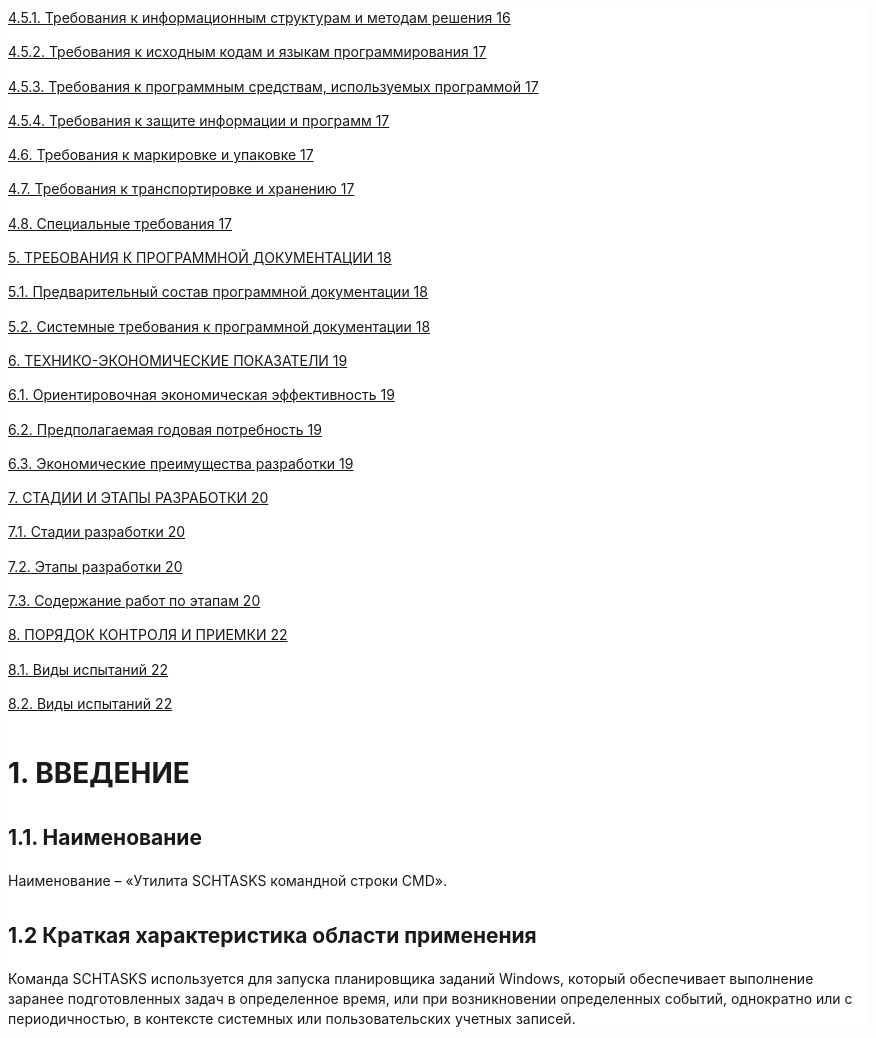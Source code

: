 [4.5.1. Требования к информационным структурам и методам решения 16](#451-требования-к-информационным-структурам-и-методам-решения)

[4.5.2. Требования к исходным кодам и языкам программирования 17](#452-требования-к-исходным-кодам-и-языкам-программирования)

[4.5.3. Требования к программным средствам, используемых программой 17](#453-требования-к-программным-средствам-используемых-программой)

[4.5.4. Требования к защите информации и программ 17](#454-требования-к-защите-информации-и-программ)

[4.6. Требования к маркировке и упаковке 17](#46-требования-к-маркировке-и-упаковке)

[4.7. Требования к транспортировке и хранению 17](#47-требования-к-транспортировке-и-хранению)

[4.8. Специальные требования 17](#48-специальные-требования)

[5. ТРЕБОВАНИЯ К ПРОГРАММНОЙ ДОКУМЕНТАЦИИ 18](#5-требования-к-программной-документации)

[5.1. Предварительный состав программной документации 18](#51-предварительный-состав-программной-документации)

[5.2. Системные требования к программной документации 18](#52-системные-требования-к-программной-документации)

[6. ТЕХНИКО-ЭКОНОМИЧЕСКИЕ ПОКАЗАТЕЛИ 19](#6-технико-экономические-показатели)

[6.1. Ориентировочная экономическая эффективность 19](#61-ориентировочная-экономическая-эффективность)

[6.2. Предполагаемая годовая потребность 19](#62-предполагаемая-годовая-потребность)

[6.3. Экономические преимущества разработки 19](#63-экономические-преимущества-разработки)

[7. СТАДИИ И ЭТАПЫ РАЗРАБОТКИ 20](#7-стадии-и-этапы-разработки)

[7.1. Стадии разработки 20](#71-стадии-разработки)

[7.2. Этапы разработки 20](#72-этапы-разработки)

[7.3. Содержание работ по этапам 20](#73-содержание-работ-по-этапам)

[8. ПОРЯДОК КОНТРОЛЯ И ПРИЕМКИ 22](#8-порядок-контроля-и-приемки)

[8.1. Виды испытаний 22](#81-виды-испытаний)

[8.2. Виды испытаний 22](#82-виды-испытаний)

# 1. ВВЕДЕНИЕ
## 1.1. Наименование
Наименование – «Утилита SCHTASKS командной строки CMD».
## 1.2 Краткая характеристика области применения
Команда SCHTASKS используется для запуска планировщика заданий Windows, который обеспечивает выполнение заранее подготовленных задач в определенное время, или при возникновении определенных событий, однократно или с периодичностью, в контексте системных или пользовательских учетных записей.

